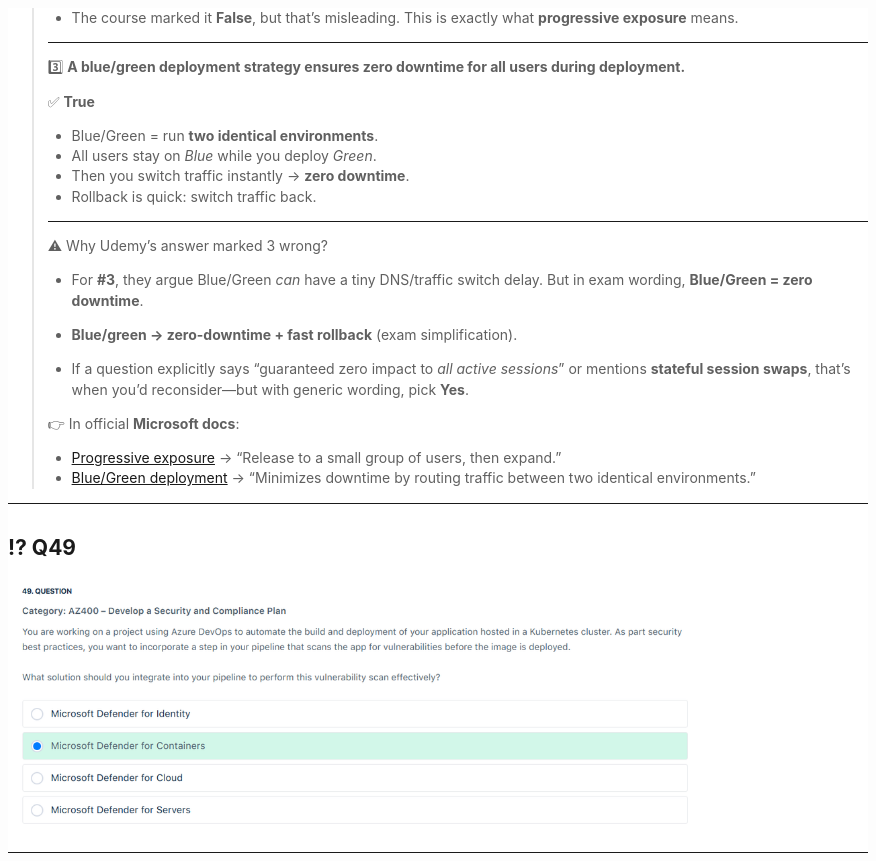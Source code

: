 > - The course marked it **False**, but that’s misleading. This is exactly what **progressive exposure** means.
>
> ---
>
> 3️⃣ **A blue/green deployment strategy ensures zero downtime for all users during deployment.**
>
> ✅ **True**
>
> - Blue/Green = run **two identical environments**.
> - All users stay on _Blue_ while you deploy _Green_.
> - Then you switch traffic instantly → **zero downtime**.
> - Rollback is quick: switch traffic back.
>
> ---
>
> ⚠️ Why Udemy’s answer marked 3 wrong?
>
> - For **#3**, they argue Blue/Green _can_ have a tiny DNS/traffic switch delay. But in exam wording, **Blue/Green = zero downtime**.
>
> - **Blue/green → zero-downtime + fast rollback** (exam simplification).
> - If a question explicitly says “guaranteed zero impact to _all active sessions_” or mentions **stateful session swaps**, that’s when you’d reconsider—but with generic wording, pick **Yes**.
>
> 👉 In official **Microsoft docs**:
>
> - [Progressive exposure](https://learn.microsoft.com/en-us/devops/deliver/what-is-progressive-exposure) → “Release to a small group of users, then expand.”
> - [Blue/Green deployment](https://learn.microsoft.com/en-us/devops/deploy/blue-green-deployment) → “Minimizes downtime by routing traffic between two identical environments.”

---

## ⁉️ Q49

<div align="left">
  <img src="image/1.review-mode-set1/1757445706379.png" alt="1757445706379" style="width: 80%; border-radius: 10px; border: 2px solid white;">
</div>

---